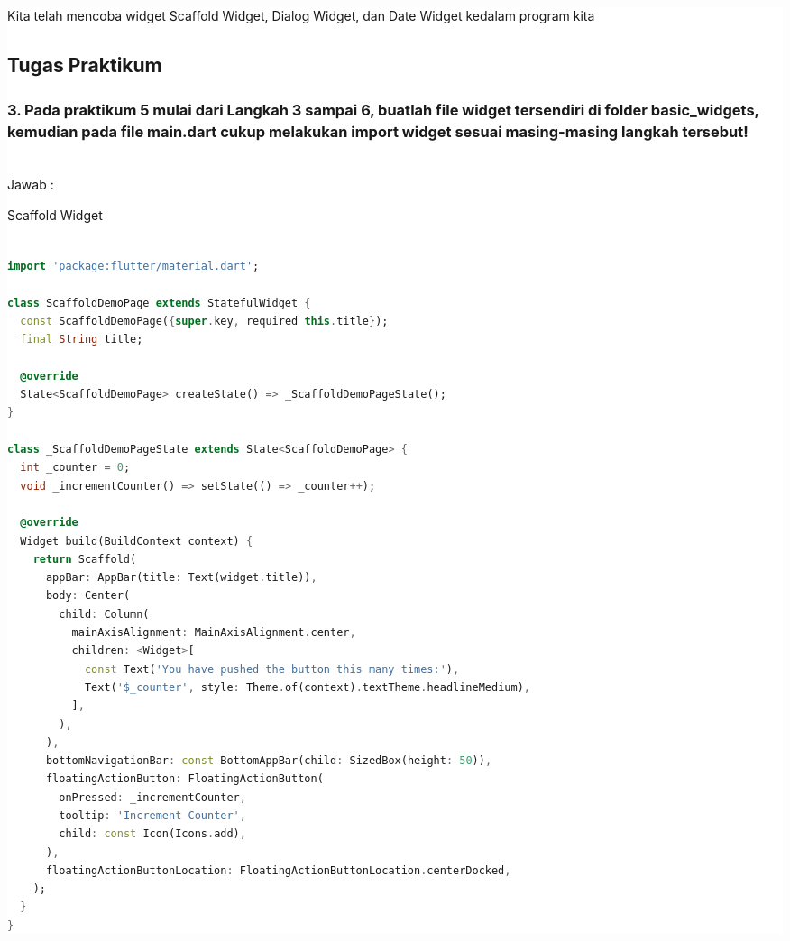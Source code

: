 Kita telah mencoba widget Scaffold Widget, Dialog Widget, dan Date Widget kedalam program kita


## Tugas Praktikum

### 3. Pada praktikum 5 mulai dari Langkah 3 sampai 6, buatlah file widget tersendiri di folder basic_widgets, kemudian pada file main.dart cukup melakukan import widget sesuai masing-masing langkah tersebut!


<br> 
Jawab :


Scaffold Widget

```dart

import 'package:flutter/material.dart';

class ScaffoldDemoPage extends StatefulWidget {
  const ScaffoldDemoPage({super.key, required this.title});
  final String title;

  @override
  State<ScaffoldDemoPage> createState() => _ScaffoldDemoPageState();
}

class _ScaffoldDemoPageState extends State<ScaffoldDemoPage> {
  int _counter = 0;
  void _incrementCounter() => setState(() => _counter++);

  @override
  Widget build(BuildContext context) {
    return Scaffold(
      appBar: AppBar(title: Text(widget.title)),
      body: Center(
        child: Column(
          mainAxisAlignment: MainAxisAlignment.center,
          children: <Widget>[
            const Text('You have pushed the button this many times:'),
            Text('$_counter', style: Theme.of(context).textTheme.headlineMedium),
          ],
        ),
      ),
      bottomNavigationBar: const BottomAppBar(child: SizedBox(height: 50)),
      floatingActionButton: FloatingActionButton(
        onPressed: _incrementCounter,
        tooltip: 'Increment Counter',
        child: const Icon(Icons.add),
      ),
      floatingActionButtonLocation: FloatingActionButtonLocation.centerDocked,
    );
  }
}


```
